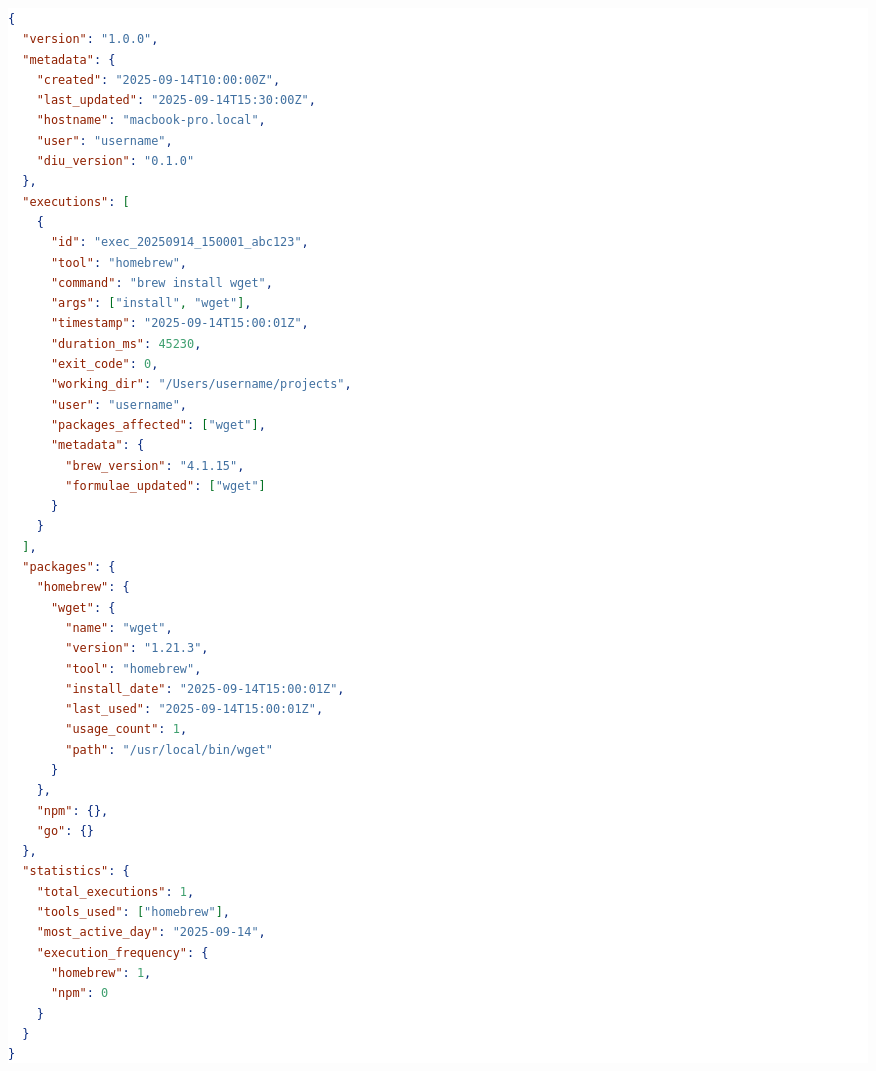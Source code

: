 ```json
{
  "version": "1.0.0",
  "metadata": {
    "created": "2025-09-14T10:00:00Z",
    "last_updated": "2025-09-14T15:30:00Z",
    "hostname": "macbook-pro.local",
    "user": "username",
    "diu_version": "0.1.0"
  },
  "executions": [
    {
      "id": "exec_20250914_150001_abc123",
      "tool": "homebrew",
      "command": "brew install wget",
      "args": ["install", "wget"],
      "timestamp": "2025-09-14T15:00:01Z",
      "duration_ms": 45230,
      "exit_code": 0,
      "working_dir": "/Users/username/projects",
      "user": "username",
      "packages_affected": ["wget"],
      "metadata": {
        "brew_version": "4.1.15",
        "formulae_updated": ["wget"]
      }
    }
  ],
  "packages": {
    "homebrew": {
      "wget": {
        "name": "wget",
        "version": "1.21.3",
        "tool": "homebrew",
        "install_date": "2025-09-14T15:00:01Z",
        "last_used": "2025-09-14T15:00:01Z",
        "usage_count": 1,
        "path": "/usr/local/bin/wget"
      }
    },
    "npm": {},
    "go": {}
  },
  "statistics": {
    "total_executions": 1,
    "tools_used": ["homebrew"],
    "most_active_day": "2025-09-14",
    "execution_frequency": {
      "homebrew": 1,
      "npm": 0
    }
  }
}
```
